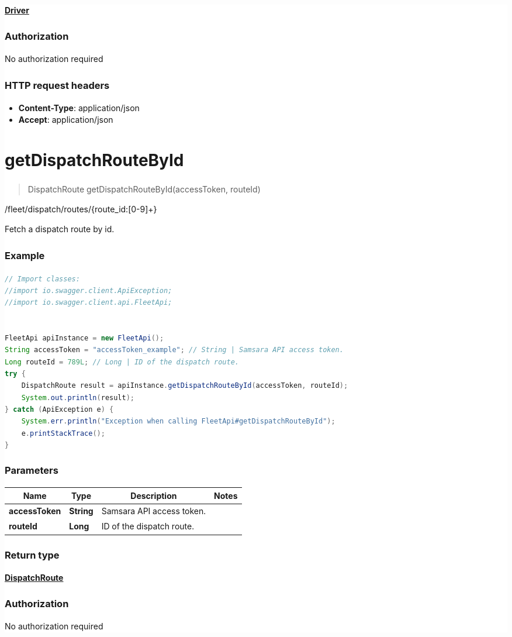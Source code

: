 [**Driver**](Driver.md)

### Authorization

No authorization required

### HTTP request headers

 - **Content-Type**: application/json
 - **Accept**: application/json

<a name="getDispatchRouteById"></a>
# **getDispatchRouteById**
> DispatchRoute getDispatchRouteById(accessToken, routeId)

/fleet/dispatch/routes/{route_id:[0-9]+}

Fetch a dispatch route by id.

### Example
```java
// Import classes:
//import io.swagger.client.ApiException;
//import io.swagger.client.api.FleetApi;


FleetApi apiInstance = new FleetApi();
String accessToken = "accessToken_example"; // String | Samsara API access token.
Long routeId = 789L; // Long | ID of the dispatch route.
try {
    DispatchRoute result = apiInstance.getDispatchRouteById(accessToken, routeId);
    System.out.println(result);
} catch (ApiException e) {
    System.err.println("Exception when calling FleetApi#getDispatchRouteById");
    e.printStackTrace();
}
```

### Parameters

Name | Type | Description  | Notes
------------- | ------------- | ------------- | -------------
 **accessToken** | **String**| Samsara API access token. |
 **routeId** | **Long**| ID of the dispatch route. |

### Return type

[**DispatchRoute**](DispatchRoute.md)

### Authorization

No authorization required
